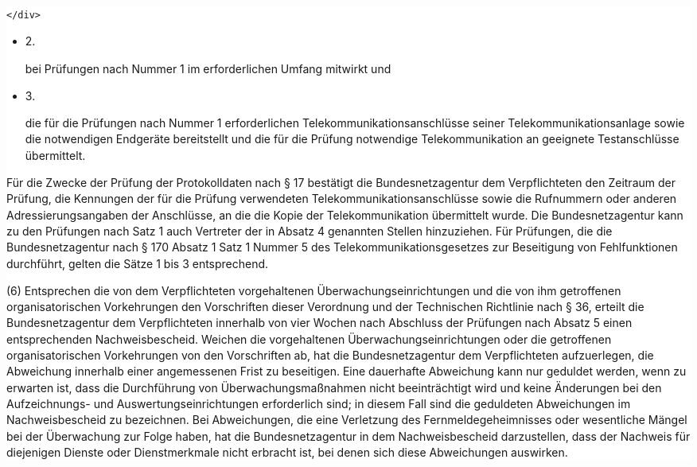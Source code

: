     </div>

  - 2\.
    
    <div>
    
    bei Prüfungen nach Nummer 1 im erforderlichen Umfang mitwirkt und
    
    </div>

  - 3\.
    
    <div>
    
    die für die Prüfungen nach Nummer 1 erforderlichen
    Telekommunikationsanschlüsse seiner Telekommunikationsanlage sowie
    die notwendigen Endgeräte bereitstellt und die für die Prüfung
    notwendige Telekommunikation an geeignete Testanschlüsse
    übermittelt.
    
    </div>

Für die Zwecke der Prüfung der Protokolldaten nach § 17 bestätigt die
Bundesnetzagentur dem Verpflichteten den Zeitraum der Prüfung, die
Kennungen der für die Prüfung verwendeten Telekommunikationsanschlüsse
sowie die Rufnummern oder anderen Adressierungsangaben der Anschlüsse,
an die die Kopie der Telekommunikation übermittelt wurde. Die
Bundesnetzagentur kann zu den Prüfungen nach Satz 1 auch Vertreter der
in Absatz 4 genannten Stellen hinzuziehen. Für Prüfungen, die die
Bundesnetzagentur nach § 170 Absatz 1 Satz 1 Nummer 5 des
Telekommunikationsgesetzes zur Beseitigung von Fehlfunktionen
durchführt, gelten die Sätze 1 bis 3 entsprechend.

</div>

<div class="jurAbsatz">

(6) Entsprechen die von dem Verpflichteten vorgehaltenen
Überwachungseinrichtungen und die von ihm getroffenen organisatorischen
Vorkehrungen den Vorschriften dieser Verordnung und der Technischen
Richtlinie nach § 36, erteilt die Bundesnetzagentur dem Verpflichteten
innerhalb von vier Wochen nach Abschluss der Prüfungen nach Absatz 5
einen entsprechenden Nachweisbescheid. Weichen die vorgehaltenen
Überwachungseinrichtungen oder die getroffenen organisatorischen
Vorkehrungen von den Vorschriften ab, hat die Bundesnetzagentur dem
Verpflichteten aufzuerlegen, die Abweichung innerhalb einer angemessenen
Frist zu beseitigen. Eine dauerhafte Abweichung kann nur geduldet
werden, wenn zu erwarten ist, dass die Durchführung von
Überwachungsmaßnahmen nicht beeinträchtigt wird und keine Änderungen
bei den Aufzeichnungs- und Auswertungseinrichtungen erforderlich sind;
in diesem Fall sind die geduldeten Abweichungen im Nachweisbescheid zu
bezeichnen. Bei Abweichungen, die eine Verletzung des
Fernmeldegeheimnisses oder wesentliche Mängel bei der Überwachung zur
Folge haben, hat die Bundesnetzagentur in dem Nachweisbescheid
darzustellen, dass der Nachweis für diejenigen Dienste oder
Dienstmerkmale nicht erbracht ist, bei denen sich diese Abweichungen
auswirken.
